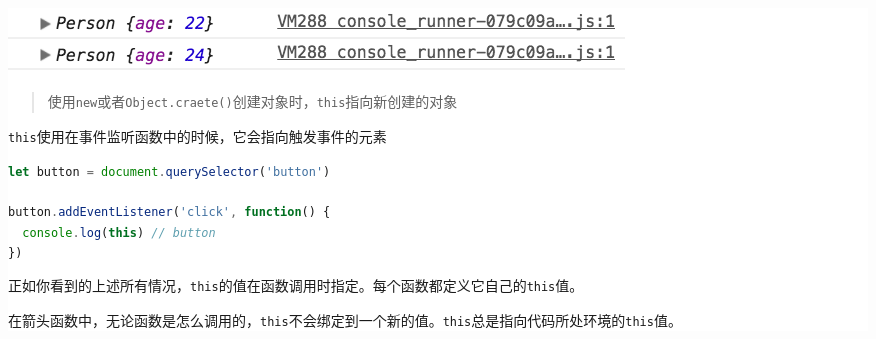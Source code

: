 ![image](./images/constructor.png)
> 使用``new``或者``Object.craete()``创建对象时，``this``指向新创建的对象

``this``使用在事件监听函数中的时候，它会指向触发事件的元素

```js
let button = document.querySelector('button')

button.addEventListener('click', function() {
  console.log(this) // button
})
```

正如你看到的上述所有情况，``this``的值在函数调用时指定。每个函数都定义它自己的``this``值。

在箭头函数中，无论函数是怎么调用的，``this``不会绑定到一个新的值。``this``总是指向代码所处环境的``this``值。



